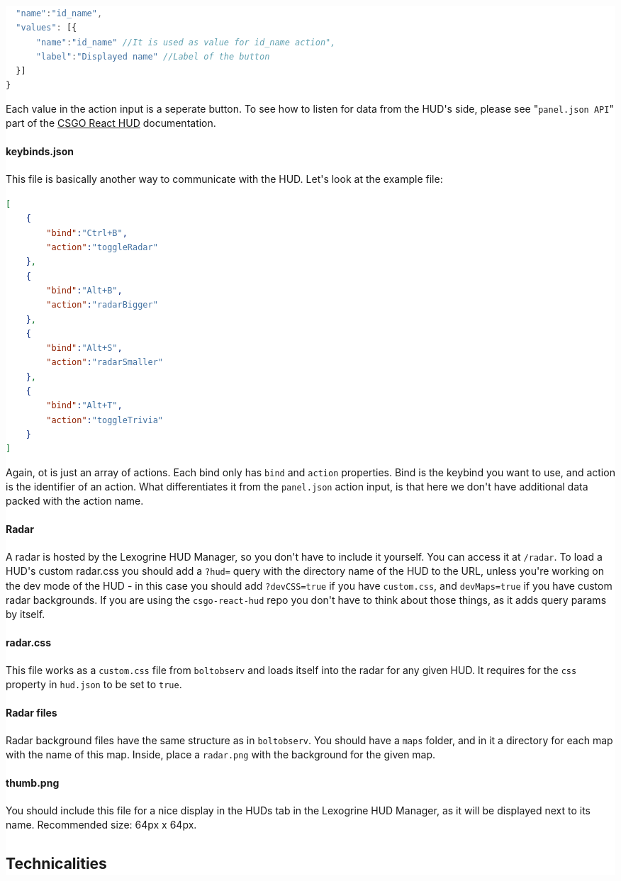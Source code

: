   ```javascript
	"name":"id_name",
	"values": [{
		"name":"id_name" //It is used as value for id_name action",
		"label":"Displayed name" //Label of the button
    }]
}
```
Each value in the action input is a seperate button. To see how to listen for data from the HUD's side, please see "`panel.json API`" part of the [CSGO React HUD](https://github.com/lexogrine/csgo-react-hud#paneljson-api) documentation.
#### keybinds.json
This file is basically another way to communicate with the HUD. Let's look at the example file:
```json
[
	{
		"bind":"Ctrl+B",
		"action":"toggleRadar"
	},
	{
		"bind":"Alt+B",
		"action":"radarBigger"
	},
	{
		"bind":"Alt+S",
		"action":"radarSmaller"
	},
	{
		"bind":"Alt+T",
		"action":"toggleTrivia"
	}
]
```
Again, ot is just an array of actions. Each bind only has `bind` and `action` properties. Bind is the keybind you want to use, and action is the identifier of an action. What differentiates it from the `panel.json` action input, is that here we don't have additional data packed with the action name.
#### Radar
A radar is hosted by the Lexogrine HUD Manager, so you don't have to include it yourself. You can access it at `/radar`. To load a HUD's custom radar.css you should add a `?hud=` query with the directory name of the HUD to the URL, unless you're working on the dev mode of the HUD - in this case you should add `?devCSS=true` if you have `custom.css`, and `devMaps=true` if you have custom radar backgrounds. If you are using the `csgo-react-hud` repo you don't have to think about those things, as it adds query params by itself.
#### radar.css
This file works as a `custom.css` file from `boltobserv` and loads itself into the radar for any given HUD. It requires for the `css` property in `hud.json` to be set to `true`.
#### Radar files
Radar background files have the same structure as in `boltobserv`. You should have a `maps` folder, and in it a directory for each map with the name of this map. Inside, place a `radar.png` with the background for the given map.
#### thumb.png	
You should include this file for a nice display in the HUDs tab in the Lexogrine HUD Manager, as it will be displayed next to its name. Recommended size: 64px x 64px.
## Technicalities
